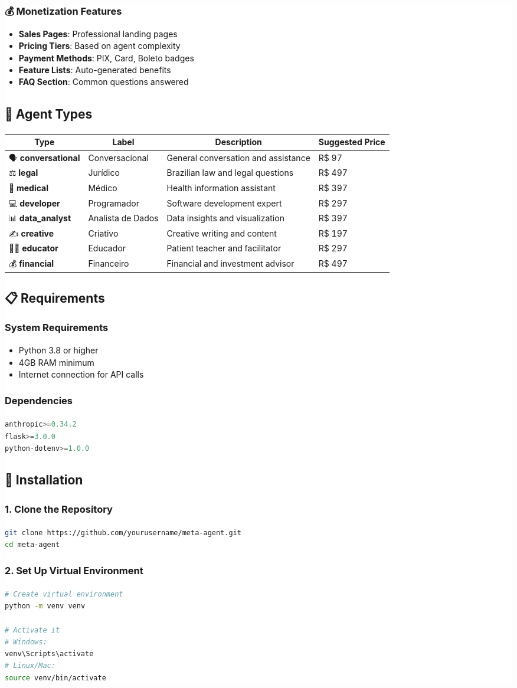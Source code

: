 ### 💰 Monetization Features
- **Sales Pages**: Professional landing pages
- **Pricing Tiers**: Based on agent complexity
- **Payment Methods**: PIX, Card, Boleto badges
- **Feature Lists**: Auto-generated benefits
- **FAQ Section**: Common questions answered

## 🧬 Agent Types

| Type | Label | Description | Suggested Price |
|------|-------|-------------|-----------------|
| 🗣️ **conversational** | Conversacional | General conversation and assistance | R$ 97 |
| ⚖️ **legal** | Jurídico | Brazilian law and legal questions | R$ 497 |
| 🏥 **medical** | Médico | Health information assistant | R$ 397 |
| 💻 **developer** | Programador | Software development expert | R$ 297 |
| 📊 **data_analyst** | Analista de Dados | Data insights and visualization | R$ 397 |
| ✍️ **creative** | Criativo | Creative writing and content | R$ 197 |
| 👨‍🏫 **educator** | Educador | Patient teacher and facilitator | R$ 297 |
| 💰 **financial** | Financeiro | Financial and investment advisor | R$ 497 |

## 📋 Requirements

### System Requirements
- Python 3.8 or higher
- 4GB RAM minimum
- Internet connection for API calls

### Dependencies
```python
anthropic>=0.34.2
flask>=3.0.0
python-dotenv>=1.0.0
```

## 🚀 Installation

### 1. Clone the Repository
```bash
git clone https://github.com/yourusername/meta-agent.git
cd meta-agent
```

### 2. Set Up Virtual Environment
```bash
# Create virtual environment
python -m venv venv

# Activate it
# Windows:
venv\Scripts\activate
# Linux/Mac:
source venv/bin/activate
```
